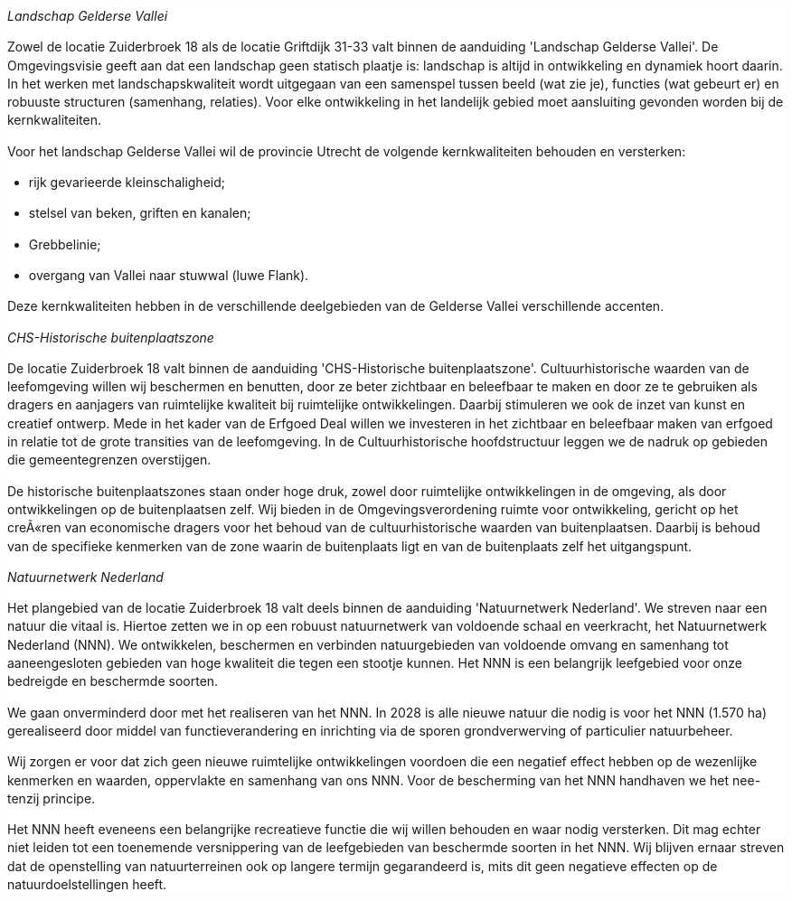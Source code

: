 *Landschap Gelderse Vallei*

Zowel de locatie Zuiderbroek 18 als de locatie Griftdijk 31\-33 valt binnen de aanduiding 'Landschap Gelderse Vallei'. De Omgevingsvisie geeft aan dat een landschap geen statisch plaatje is: landschap is altijd in ontwikkeling en dynamiek hoort daarin. In het werken met landschapskwaliteit wordt uitgegaan van een samenspel tussen beeld (wat zie je), functies (wat gebeurt er) en robuuste structuren (samenhang, relaties). Voor elke ontwikkeling in het landelijk gebied moet aansluiting gevonden worden bij de kernkwaliteiten.

Voor het landschap Gelderse Vallei wil de provincie Utrecht de volgende kernkwaliteiten behouden en versterken:

* rijk gevarieerde kleinschaligheid;

* stelsel van beken, griften en kanalen;

* Grebbelinie;

* overgang van Vallei naar stuwwal (luwe Flank).

Deze kernkwaliteiten hebben in de verschillende deelgebieden van de Gelderse Vallei verschillende accenten.

*CHS\-Historische buitenplaatszone*

De locatie Zuiderbroek 18 valt binnen de aanduiding 'CHS\-Historische buitenplaatszone'. Cultuurhistorische waarden van de leefomgeving willen wij beschermen en benutten, door ze beter zichtbaar en beleefbaar te maken en door ze te gebruiken als dragers en aanjagers van ruimtelijke kwaliteit bij ruimtelijke ontwikkelingen. Daarbij stimuleren we ook de inzet van kunst en creatief ontwerp. Mede in het kader van de Erfgoed Deal willen we investeren in het zichtbaar en beleefbaar maken van erfgoed in relatie tot de grote transities van de leefomgeving. In de Cultuurhistorische hoofdstructuur leggen we de nadruk op gebieden die gemeentegrenzen overstijgen.

De historische buitenplaatszones staan onder hoge druk, zowel door ruimtelijke ontwikkelingen in de omgeving, als door ontwikkelingen op de buitenplaatsen zelf. Wij bieden in de Omgevingsverordening ruimte voor ontwikkeling, gericht op het creÃ«ren van economische dragers voor het behoud van de cultuurhistorische waarden van buitenplaatsen. Daarbij is behoud van de specifieke kenmerken van de zone waarin de buitenplaats ligt en van de buitenplaats zelf het uitgangspunt.

*Natuurnetwerk Nederland*

Het plangebied van de locatie Zuiderbroek 18 valt deels binnen de aanduiding 'Natuurnetwerk Nederland'. We streven naar een natuur die vitaal is. Hiertoe zetten we in op een robuust natuurnetwerk van voldoende schaal en veerkracht, het Natuurnetwerk Nederland (NNN). We ontwikkelen, beschermen en verbinden natuurgebieden van voldoende omvang en samenhang tot aaneengesloten gebieden van hoge kwaliteit die tegen een stootje kunnen. Het NNN is een belangrijk leefgebied voor onze bedreigde en beschermde soorten.

We gaan onverminderd door met het realiseren van het NNN. In 2028 is alle nieuwe natuur die nodig is voor het NNN (1\.570 ha) gerealiseerd door middel van functieverandering en inrichting via de sporen grondverwerving of particulier natuurbeheer.

Wij zorgen er voor dat zich geen nieuwe ruimtelijke ontwikkelingen voordoen die een negatief effect hebben op de wezenlijke kenmerken en waarden, oppervlakte en samenhang van ons NNN. Voor de bescherming van het NNN handhaven we het nee\-tenzij principe.

Het NNN heeft eveneens een belangrijke recreatieve functie die wij willen behouden en waar nodig versterken. Dit mag echter niet leiden tot een toenemende versnippering van de leefgebieden van beschermde soorten in het NNN. Wij blijven ernaar streven dat de openstelling van natuurterreinen ook op langere termijn gegarandeerd is, mits dit geen negatieve effecten op de natuurdoelstellingen heeft.
